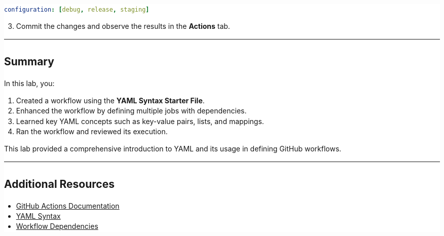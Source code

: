    ```yaml
   configuration: [debug, release, staging]
   ```

3. Commit the changes and observe the results in the **Actions** tab.

---

## Summary

In this lab, you:

1. Created a workflow using the **YAML Syntax Starter File**.
2. Enhanced the workflow by defining multiple jobs with dependencies.
3. Learned key YAML concepts such as key-value pairs, lists, and mappings.
4. Ran the workflow and reviewed its execution.

This lab provided a comprehensive introduction to YAML and its usage in defining GitHub workflows.

---

## Additional Resources

- [GitHub Actions Documentation](https://docs.github.com/en/actions)
- [YAML Syntax](https://yaml.org/spec/1.2/spec.html)
- [Workflow Dependencies](https://docs.github.com/en/actions/using-workflows/workflow-syntax-for-github-actions#needs)
